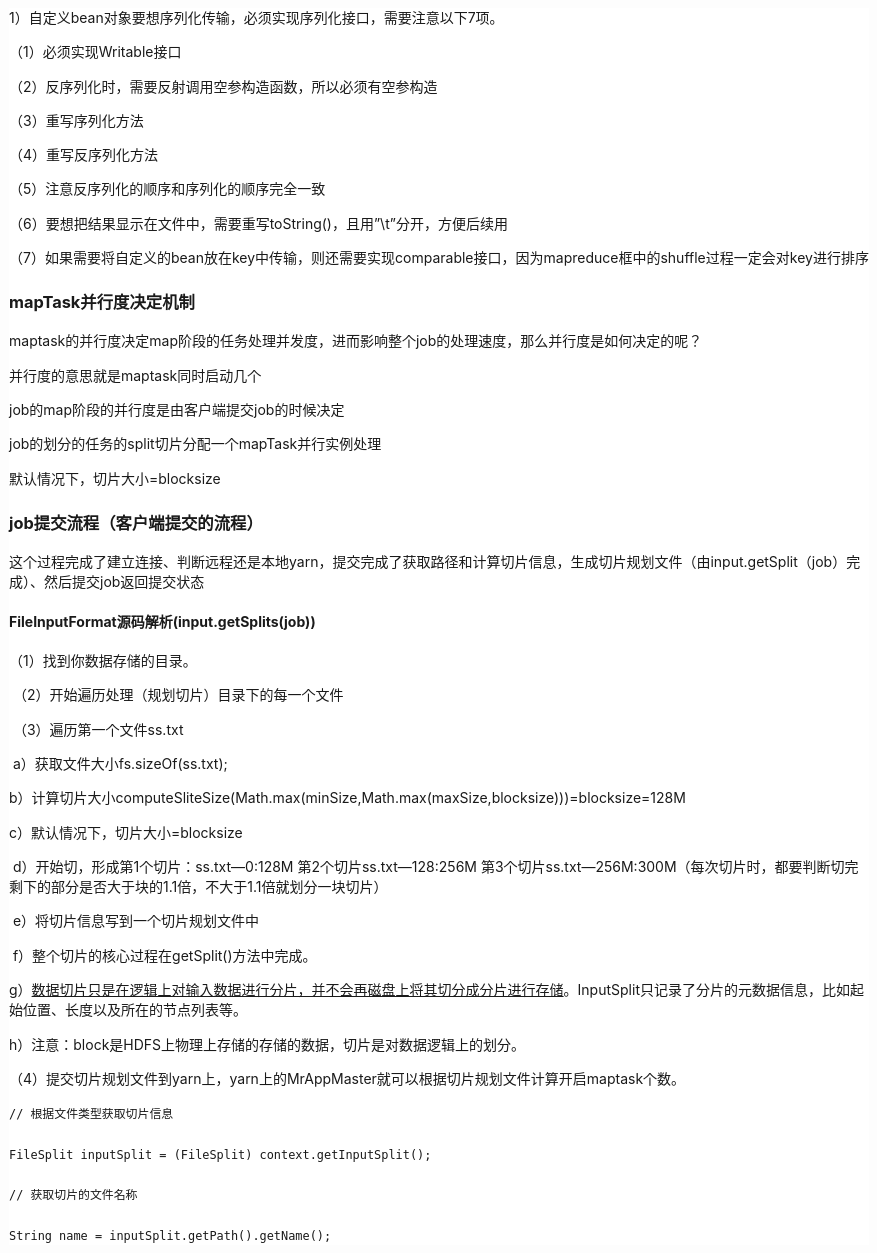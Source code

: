 1）自定义bean对象要想序列化传输，必须实现序列化接口，需要注意以下7项。

（1）必须实现Writable接口

（2）反序列化时，需要反射调用空参构造函数，所以必须有空参构造

（3）重写序列化方法

（4）重写反序列化方法

（5）注意反序列化的顺序和序列化的顺序完全一致

（6）要想把结果显示在文件中，需要重写toString()，且用”\t”分开，方便后续用

（7）如果需要将自定义的bean放在key中传输，则还需要实现comparable接口，因为mapreduce框中的shuffle过程一定会对key进行排序

### mapTask并行度决定机制

maptask的并行度决定map阶段的任务处理并发度，进而影响整个job的处理速度，那么并行度是如何决定的呢？

并行度的意思就是maptask同时启动几个

job的map阶段的并行度是由客户端提交job的时候决定

job的划分的任务的split切片分配一个mapTask并行实例处理

默认情况下，切片大小=blocksize



### job提交流程（客户端提交的流程）

这个过程完成了建立连接、判断远程还是本地yarn，提交完成了获取路径和计算切片信息，生成切片规划文件（由input.getSplit（job）完成）、然后提交job返回提交状态

#### FileInputFormat源码解析(input.getSplits(job))

（1）找到你数据存储的目录。

​	（2）开始遍历处理（规划切片）目录下的每一个文件

​	（3）遍历第一个文件ss.txt

​		a）获取文件大小fs.sizeOf(ss.txt);

​		b）计算切片大小computeSliteSize(Math.max(minSize,Math.max(maxSize,blocksize)))=blocksize=128M

c）默认情况下，切片大小=blocksize

​		d）开始切，形成第1个切片：ss.txt—0:128M 第2个切片ss.txt—128:256M 第3个切片ss.txt—256M:300M（每次切片时，都要判断切完剩下的部分是否大于块的1.1倍，不大于1.1倍就划分一块切片）

​		e）将切片信息写到一个切片规划文件中

​		f）整个切片的核心过程在getSplit()方法中完成。

g）<u>数据切片只是在逻辑上对输入数据进行分片，并不会再磁盘上将其切分成分片进行存储</u>。InputSplit只记录了分片的元数据信息，比如起始位置、长度以及所在的节点列表等。

h）注意：block是HDFS上物理上存储的存储的数据，切片是对数据逻辑上的划分。

​	（4）提交切片规划文件到yarn上，yarn上的MrAppMaster就可以根据切片规划文件计算开启maptask个数。

```
// 根据文件类型获取切片信息

FileSplit inputSplit = (FileSplit) context.getInputSplit();

// 获取切片的文件名称

String name = inputSplit.getPath().getName();
```

